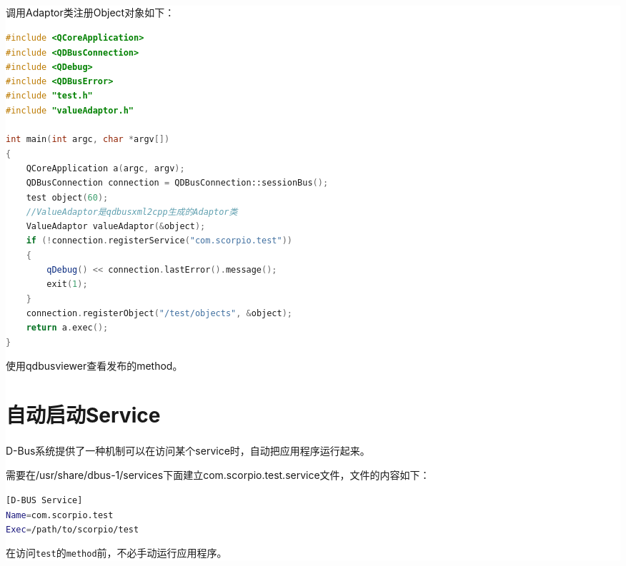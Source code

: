 调用Adaptor类注册Object对象如下：

```C++
#include <QCoreApplication>
#include <QDBusConnection>
#include <QDebug>
#include <QDBusError>
#include "test.h"
#include "valueAdaptor.h"

int main(int argc, char *argv[])
{
    QCoreApplication a(argc, argv);
    QDBusConnection connection = QDBusConnection::sessionBus();
    test object(60);
    //ValueAdaptor是qdbusxml2cpp生成的Adaptor类
    ValueAdaptor valueAdaptor(&object);
    if (!connection.registerService("com.scorpio.test"))
    {
        qDebug() << connection.lastError().message();
        exit(1);
    }
    connection.registerObject("/test/objects", &object);
    return a.exec();
}
```

使用qdbusviewer查看发布的method。

# 自动启动Service

D-Bus系统提供了一种机制可以在访问某个service时，自动把应用程序运行起来。

需要在/usr/share/dbus-1/services下面建立com.scorpio.test.service文件，文件的内容如下：

```bash
[D-BUS Service]
Name=com.scorpio.test
Exec=/path/to/scorpio/test
```

在访问`test`的`method`前，不必手动运行应用程序。



















<style>
body {
    counter-reset: h1
}
h1 {
    counter-reset: h2
}
h2 {
    counter-reset: h3
}
h3 {
    counter-reset: h4
}